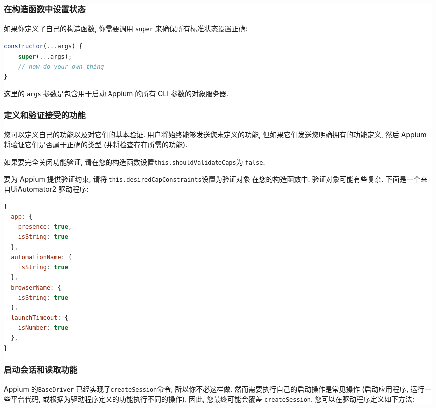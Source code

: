 ### 在构造函数中设置状态

如果你定义了自己的构造函数, 
你需要调用 `super` 来确保所有标准状态设置正确:

```js
constructor(...args) {
    super(...args);
    // now do your own thing
}
```

这里的 `args` 参数是包含用于启动 Appium 的所有 CLI 参数的对象服务器.

### 定义和验证接受的功能

您可以定义自己的功能以及对它们的基本验证. 
用户将始终能够发送您未定义的功能, 但如果它们发送您明确拥有的功能定义, 
然后 Appium 将验证它们是否属于正确的类型
(并将检查存在所需的功能).

如果要完全关闭功能验证, 
请在您的构造函数设置`this.shouldValidateCaps`为 `false`.

要为 Appium 提供验证约束, 请将 `this.desiredCapConstraints`设置为验证对象
在您的构造函数中. 
验证对象可能有些复杂. 
下面是一个来自UiAutomator2 驱动程序:

```js
{
  app: {
    presence: true,
    isString: true
  },
  automationName: {
    isString: true
  },
  browserName: {
    isString: true
  },
  launchTimeout: {
    isNumber: true
  },
}
```

### 启动会话和读取功能

Appium 的`BaseDriver` 已经实现了`createSession`命令, 所以你不必这样做. 
然而需要执行自己的启动操作是常见操作
(启动应用程序, 运行一些平台代码, 
或根据为驱动程序定义的功能执行不同的操作).
因此, 您最终可能会覆盖 `createSession`.
您可以在驱动程序定义如下方法:
